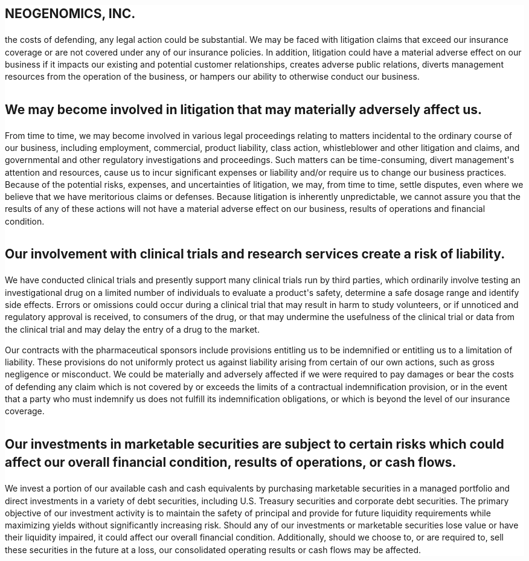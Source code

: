## NEOGENOMICS, INC.

the costs of defending, any legal action could be substantial. We may be faced with litigation claims that exceed our insurance coverage or are not covered under any of our insurance policies. In addition, litigation could have a material adverse effect on our business if it impacts our existing and potential customer relationships, creates adverse public relations, diverts management resources from the operation of the business, or hampers our ability to otherwise conduct our business.

## We may become involved in litigation that may materially adversely affect us.

From  time  to  time,  we  may  become  involved  in  various  legal  proceedings  relating  to  matters  incidental  to  the  ordinary  course  of  our  business,  including  employment, commercial, product liability, class action, whistleblower and other litigation and claims, and governmental and other regulatory investigations and proceedings. Such matters can be time-consuming, divert management's attention and resources, cause us to incur significant expenses or liability and/or require us to change our business practices. Because of the potential risks, expenses, and uncertainties of litigation, we may, from time to time, settle disputes, even where we believe that we have meritorious claims or defenses. Because litigation is inherently unpredictable, we cannot assure you that the results of any of these actions will not have a material adverse effect on our business, results of operations and financial condition.

## Our involvement with clinical trials and research services create a risk of liability.

We have conducted clinical trials and presently support many clinical trials run by third parties, which ordinarily involve testing an investigational drug on a limited number of individuals to evaluate a product's safety, determine a safe dosage range and identify side effects. Errors or omissions could occur during a clinical trial that may result in harm to study volunteers, or if unnoticed and regulatory approval is received, to consumers of the drug, or that may undermine the usefulness of the clinical trial or data from the clinical trial and may delay the entry of a drug to the market.

Our contracts with the pharmaceutical sponsors include provisions entitling us to be indemnified or entitling us to a limitation of liability. These provisions do not uniformly protect us against liability arising from certain of our own actions, such as gross negligence or misconduct. We could be materially and adversely affected if we were required to pay damages or bear the costs of defending any claim which is not covered by or exceeds the limits of a contractual indemnification provision, or in the event that a party who must indemnify us does not fulfill its indemnification obligations, or which is beyond the level of our insurance coverage.

## Our investments in marketable securities are subject to certain risks which could affect our overall financial condition, results of operations, or cash flows.

We invest a portion of our available cash and cash equivalents by purchasing marketable securities in a managed portfolio and direct investments in a variety of debt securities, including U.S. Treasury securities and corporate debt securities. The primary objective of our investment activity is to maintain the safety of principal and provide for future liquidity requirements while maximizing yields without significantly increasing risk. Should any of our investments or marketable securities lose value or have their liquidity impaired, it could affect our overall financial condition. Additionally, should we choose to, or are required to, sell these securities in the future at a loss, our consolidated operating results or cash flows may be affected.
